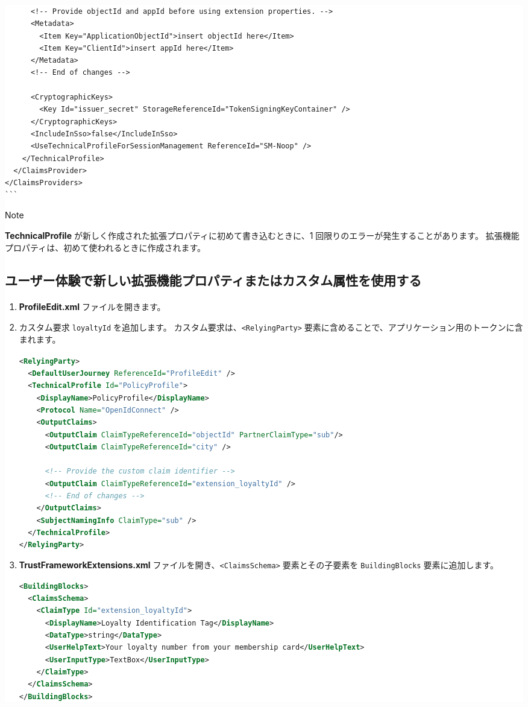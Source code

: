           <!-- Provide objectId and appId before using extension properties. -->
          <Metadata>
            <Item Key="ApplicationObjectId">insert objectId here</Item>
            <Item Key="ClientId">insert appId here</Item>
          </Metadata>
          <!-- End of changes -->

          <CryptographicKeys>
            <Key Id="issuer_secret" StorageReferenceId="TokenSigningKeyContainer" />
          </CryptographicKeys>
          <IncludeInSso>false</IncludeInSso>
          <UseTechnicalProfileForSessionManagement ReferenceId="SM-Noop" />
        </TechnicalProfile>
      </ClaimsProvider>
    </ClaimsProviders>
    ```

> [!NOTE]
> **TechnicalProfile** が新しく作成された拡張プロパティに初めて書き込むときに、1 回限りのエラーが発生することがあります。 拡張機能プロパティは、初めて使われるときに作成されます。

## <a name="use-the-new-extension-property-or-custom-attribute-in-a-user-journey"></a>ユーザー体験で新しい拡張機能プロパティまたはカスタム属性を使用する

1. **ProfileEdit.xml** ファイルを開きます。
2. カスタム要求 `loyaltyId` を追加します。 カスタム要求は、`<RelyingParty>` 要素に含めることで、アプリケーション用のトークンに含まれます。
    
    ```xml
    <RelyingParty>
      <DefaultUserJourney ReferenceId="ProfileEdit" />
      <TechnicalProfile Id="PolicyProfile">
        <DisplayName>PolicyProfile</DisplayName>
        <Protocol Name="OpenIdConnect" />
        <OutputClaims>
          <OutputClaim ClaimTypeReferenceId="objectId" PartnerClaimType="sub"/>
          <OutputClaim ClaimTypeReferenceId="city" />

          <!-- Provide the custom claim identifier -->
          <OutputClaim ClaimTypeReferenceId="extension_loyaltyId" />
          <!-- End of changes -->
        </OutputClaims>
        <SubjectNamingInfo ClaimType="sub" />
      </TechnicalProfile>
    </RelyingParty>
    ```

3. **TrustFrameworkExtensions.xml** ファイルを開き、`<ClaimsSchema>` 要素とその子要素を `BuildingBlocks` 要素に追加します。

    ```xml
    <BuildingBlocks>
      <ClaimsSchema>
        <ClaimType Id="extension_loyaltyId">
          <DisplayName>Loyalty Identification Tag</DisplayName>
          <DataType>string</DataType>
          <UserHelpText>Your loyalty number from your membership card</UserHelpText>
          <UserInputType>TextBox</UserInputType>
        </ClaimType>
      </ClaimsSchema>
    </BuildingBlocks>
    ```
